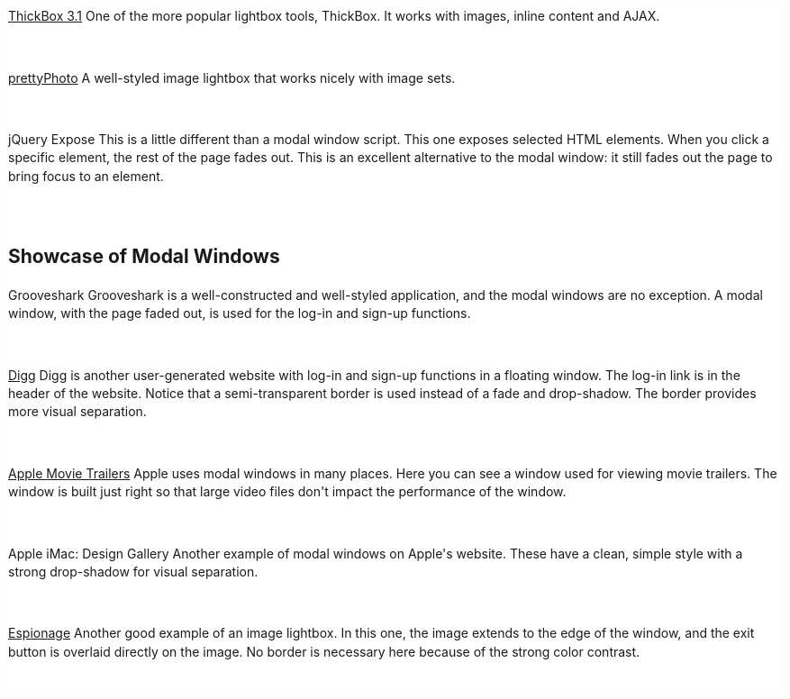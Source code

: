 <a href="https://prototype-window.xilinus.com/">ThickBox 3.1</a>
One of the more popular lightbox tools, ThickBox. It works with images, inline content and AJAX.

<a href="https://prototype-window.xilinus.com/"><img loading="lazy" decoding="async" src="https://archive.smashing.media/assets/344dbf88-fdf9-42bb-adb4-46f01eedd629/5de7407c-7884-479f-b3d0-40e6b8b893b5/thickbox.jpg" alt="" /></a>

<a href="https://www.no-margin-for-errors.com/projects/prettyPhoto-jquery-lightbox-clone/">prettyPhoto</a>
A well-styled image lightbox that works nicely with image sets.

<a href="https://www.no-margin-for-errors.com/projects/prettyPhoto-jquery-lightbox-clone/"><img loading="lazy" decoding="async" src="https://archive.smashing.media/assets/344dbf88-fdf9-42bb-adb4-46f01eedd629/7d1826d0-d95d-4794-87d0-ee0bd6b5379f/prettyphoto.jpg" alt="" /></a>

jQuery Expose
This is a little different than a modal window script. This one exposes selected HTML elements. When you click a specific element, the rest of the page fades out. This is an excellent alternative to the modal window: it still fades out the page to bring focus to an element.

<img loading="lazy" decoding="async" src="https://archive.smashing.media/assets/344dbf88-fdf9-42bb-adb4-46f01eedd629/79264af7-d6fa-4d32-8ac4-428f8531d902/expose.jpg" alt="" />

## Showcase of Modal Windows

Grooveshark
Grooveshark is a well-constructed and well-styled application, and the modal windows are no exception. A modal window, with the page faded out, is used for the log-in and sign-up functions.

<img loading="lazy" decoding="async" src="https://archive.smashing.media/assets/344dbf88-fdf9-42bb-adb4-46f01eedd629/17afba4d-99c6-454c-82aa-78f5948c61a5/grooveshark.jpg" alt="" />

<a href="https://digg.com/">Digg</a>
Digg is another user-generated website with log-in and sign-up functions in a floating window. The log-in link is in the header of the website. Notice that a semi-transparent border is used instead of a fade and drop-shadow. The border provides more visual separation.

<a href="https://digg.com/"><img loading="lazy" decoding="async" src="https://archive.smashing.media/assets/344dbf88-fdf9-42bb-adb4-46f01eedd629/ca95c607-a69e-4105-b792-a6ba32fb88dc/digg.jpg" alt="" /></a>

<a href="https://www.apple.com/trailers/universal/fastandfurious/">Apple Movie Trailers</a>
Apple uses modal windows in many places. Here you can see a window used for viewing movie trailers. The window is built just right so that large video files don't impact the performance of the window.

<a href="https://www.apple.com/trailers/universal/fastandfurious/"><img loading="lazy" decoding="async" src="https://archive.smashing.media/assets/344dbf88-fdf9-42bb-adb4-46f01eedd629/a4009295-cac2-48c9-81cc-af8feb29f955/appletrailers.jpg" alt="" /></a>

Apple iMac: Design Gallery
Another example of modal windows on Apple's website. These have a clean, simple style with a strong drop-shadow for visual separation.

<img loading="lazy" decoding="async" src="https://archive.smashing.media/assets/344dbf88-fdf9-42bb-adb4-46f01eedd629/42140756-a64e-4a96-a044-0f787c705847/applemac.jpg" alt="" />

<a href="https://www.taoeffect.com/espionage/">Espionage</a>
Another good example of an image lightbox. In this one, the image extends to the edge of the window, and the exit button is overlaid directly on the image. No border is necessary here because of the strong color contrast.

<a href="https://www.taoeffect.com/espionage/"><img loading="lazy" decoding="async" src="https://archive.smashing.media/assets/344dbf88-fdf9-42bb-adb4-46f01eedd629/c2adce4a-45e2-4063-ab78-dc21f90ad1a7/espionage.jpg" alt="" /></a>
